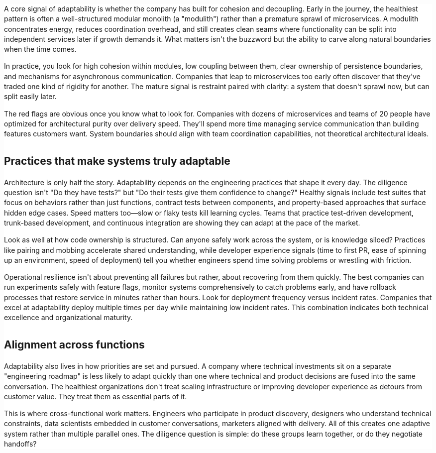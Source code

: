 A core signal of adaptability is whether the company has built for cohesion and decoupling. Early in the journey, the healthiest pattern is often a well-structured modular monolith (a "modulith") rather than a premature sprawl of microservices. A modulith concentrates energy, reduces coordination overhead, and still creates clean seams where functionality can be split into independent services later if growth demands it. What matters isn't the buzzword but the ability to carve along natural boundaries when the time comes.

In practice, you look for high cohesion within modules, low coupling between them, clear ownership of persistence boundaries, and mechanisms for asynchronous communication. Companies that leap to microservices too early often discover that they've traded one kind of rigidity for another. The mature signal is restraint paired with clarity: a system that doesn't sprawl now, but can split easily later.

The red flags are obvious once you know what to look for. Companies with dozens of microservices and teams of 20 people have optimized for architectural purity over delivery speed. They'll spend more time managing service communication than building features customers want. System boundaries should align with team coordination capabilities, not theoretical architectural ideals.

## Practices that make systems truly adaptable

Architecture is only half the story. Adaptability depends on the engineering practices that shape it every day. The diligence question isn't "Do they have tests?" but "Do their tests give them confidence to change?" Healthy signals include test suites that focus on behaviors rather than just functions, contract tests between components, and property-based approaches that surface hidden edge cases. Speed matters too—slow or flaky tests kill learning cycles. Teams that practice test-driven development, trunk-based development, and continuous integration are showing they can adapt at the pace of the market.

Look as well at how code ownership is structured. Can anyone safely work across the system, or is knowledge siloed? Practices like pairing and mobbing accelerate shared understanding, while developer experience signals (time to first PR, ease of spinning up an environment, speed of deployment) tell you whether engineers spend time solving problems or wrestling with friction.

Operational resilience isn't about preventing all failures but rather, about recovering from them quickly. The best companies can run experiments safely with feature flags, monitor systems comprehensively to catch problems early, and have rollback processes that restore service in minutes rather than hours. Look for deployment frequency versus incident rates. Companies that excel at adaptability deploy multiple times per day while maintaining low incident rates. This combination indicates both technical excellence and organizational maturity.

## Alignment across functions

Adaptability also lives in how priorities are set and pursued. A company where technical investments sit on a separate "engineering roadmap" is less likely to adapt quickly than one where technical and product decisions are fused into the same conversation. The healthiest organizations don't treat scaling infrastructure or improving developer experience as detours from customer value. They treat them as essential parts of it.

This is where cross-functional work matters. Engineers who participate in product discovery, designers who understand technical constraints, data scientists embedded in customer conversations, marketers aligned with delivery. All of this creates one adaptive system rather than multiple parallel ones. The diligence question is simple: do these groups learn together, or do they negotiate handoffs?
